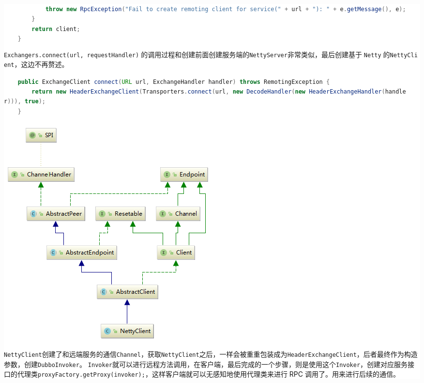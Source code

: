 ````java
            throw new RpcException("Fail to create remoting client for service(" + url + "): " + e.getMessage(), e);
        }
        return client;
    }
````

`Exchangers.connect(url, requestHandler)` 的调用过程和创建前面创建服务端的`NettyServer`非常类似，最后创建基于 `Netty` 的`NettyClient`，这边不再赘述。

````java
    public ExchangeClient connect(URL url, ExchangeHandler handler) throws RemotingException {
        return new HeaderExchangeClient(Transporters.connect(url, new DecodeHandler(new HeaderExchangeHandler(handler))), true);
    }
````

![nettclient](/assets/img/rpc/20181218180644512-4955.png)

`NettyClient`创建了和远端服务的通信`Channel`，获取`NettyClient`之后，一样会被重重包装成为`HeaderExchangeClient`，后者最终作为构造参数，创建`DubboInvoker`。
`Invoker`就可以进行远程方法调用，在客户端，最后完成的一个步骤，则是使用这个`Invoker`，创建对应服务接口的代理类`proxyFactory.getProxy(invoker);`，这样客户端就可以无感知地使用代理类来进行 RPC 调用了。用来进行后续的通信。
